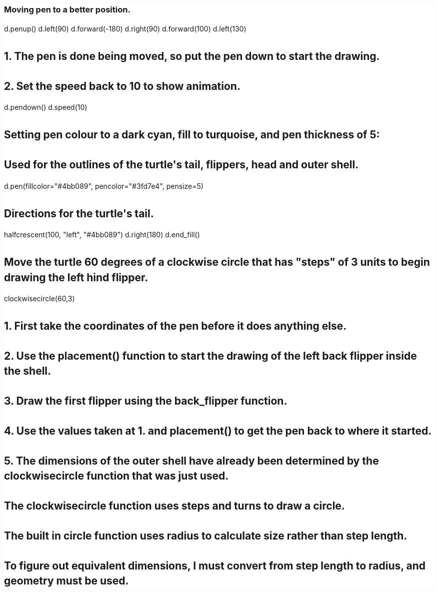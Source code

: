 ### Moving pen to a better position.

d.penup()
d.left(90)
d.forward(-180)
d.right(90)
d.forward(100)
d.left(130)

## 1. The pen is done being moved, so put the pen down to start the drawing.
## 2. Set the speed back to 10 to show animation.

d.pendown()
d.speed(10)

## Setting pen colour to a dark cyan, fill to turquoise, and pen thickness of 5:
## Used for the outlines of the turtle's tail, flippers, head and outer shell.

d.pen(fillcolor="#4bb089", pencolor="#3fd7e4", pensize=5)

## Directions for the turtle's tail. 

halfcrescent(100, "left", "#4bb089")
d.right(180)
d.end_fill()

## Move the turtle 60 degrees of a clockwise circle that has "steps" of 3 units to begin drawing the left hind flipper.

clockwisecircle(60,3)

## 1. First take the coordinates of the pen before it does anything else.
## 2. Use the placement() function to start the drawing of the left back flipper inside the shell. 
## 3. Draw the first flipper using the back_flipper function.
## 4. Use the values taken at 1. and placement() to get the pen back to where it started. 
## 5. The dimensions of the outer shell have already been determined by the clockwisecircle function that was just used.
##      The clockwisecircle function uses steps and turns to draw a circle.
##      The built in circle function uses radius to calculate size rather than step length.
##      To figure out equivalent dimensions, I must convert from step length to radius, and geometry must be used.